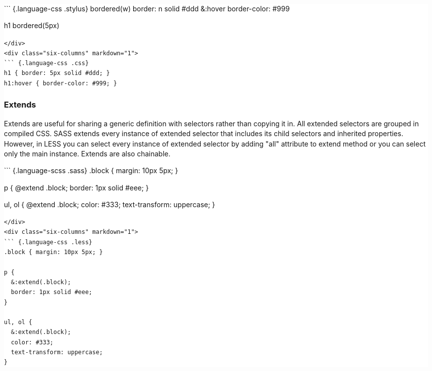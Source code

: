 <div class="row pull-push">
<div class="six-columns" markdown="1">
``` {.language-css .stylus}
bordered(w)
    border: n solid #ddd
    &:hover
        border-color: #999

h1
    bordered(5px)
```
</div>
<div class="six-columns" markdown="1">
``` {.language-css .css}
h1 { border: 5px solid #ddd; }
h1:hover { border-color: #999; }
```
</div>
</div>

### Extends
Extends are useful for sharing a generic definition with selectors rather than copying it in. All extended selectors
are grouped in compiled CSS. SASS extends every instance of extended selector that includes its child selectors and
inherited properties. However, in LESS you can select every instance of extended selector by adding "all" attribute
to extend method or you can select only the main instance. Extends are also chainable.

<div class="row pull-push">
<div class="six-columns" markdown="1">
``` {.language-scss .sass}
.block { margin: 10px 5px; }

p {
  @extend .block;
  border: 1px solid #eee;
}

ul, ol {
  @extend .block;
  color: #333;
  text-transform: uppercase;
}
```
</div>
<div class="six-columns" markdown="1">
``` {.language-css .less}
.block { margin: 10px 5px; }

p {
  &:extend(.block);
  border: 1px solid #eee;
}

ul, ol {
  &:extend(.block);
  color: #333;
  text-transform: uppercase;
}
```
</div>
</div>
